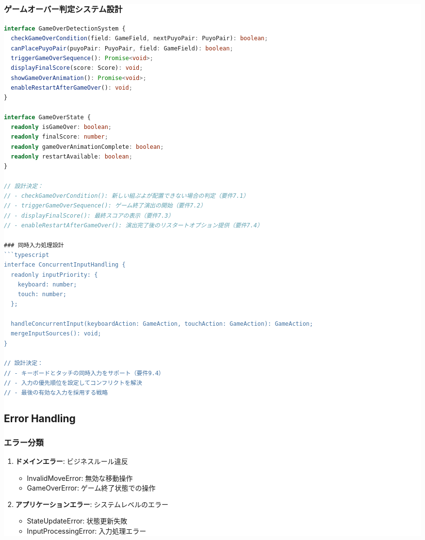 ### ゲームオーバー判定システム設計
```typescript
interface GameOverDetectionSystem {
  checkGameOverCondition(field: GameField, nextPuyoPair: PuyoPair): boolean;
  canPlacePuyoPair(puyoPair: PuyoPair, field: GameField): boolean;
  triggerGameOverSequence(): Promise<void>;
  displayFinalScore(score: Score): void;
  showGameOverAnimation(): Promise<void>;
  enableRestartAfterGameOver(): void;
}

interface GameOverState {
  readonly isGameOver: boolean;
  readonly finalScore: number;
  readonly gameOverAnimationComplete: boolean;
  readonly restartAvailable: boolean;
}

// 設計決定：
// - checkGameOverCondition(): 新しい組ぷよが配置できない場合の判定（要件7.1）
// - triggerGameOverSequence(): ゲーム終了演出の開始（要件7.2）
// - displayFinalScore(): 最終スコアの表示（要件7.3）
// - enableRestartAfterGameOver(): 演出完了後のリスタートオプション提供（要件7.4）

### 同時入力処理設計
```typescript
interface ConcurrentInputHandling {
  readonly inputPriority: {
    keyboard: number;
    touch: number;
  };
  
  handleConcurrentInput(keyboardAction: GameAction, touchAction: GameAction): GameAction;
  mergeInputSources(): void;
}

// 設計決定：
// - キーボードとタッチの同時入力をサポート（要件9.4）
// - 入力の優先順位を設定してコンフリクトを解決
// - 最後の有効な入力を採用する戦略
```

## Error Handling

### エラー分類

1. **ドメインエラー**: ビジネスルール違反
   - InvalidMoveError: 無効な移動操作
   - GameOverError: ゲーム終了状態での操作

2. **アプリケーションエラー**: システムレベルのエラー
   - StateUpdateError: 状態更新失敗
   - InputProcessingError: 入力処理エラー
